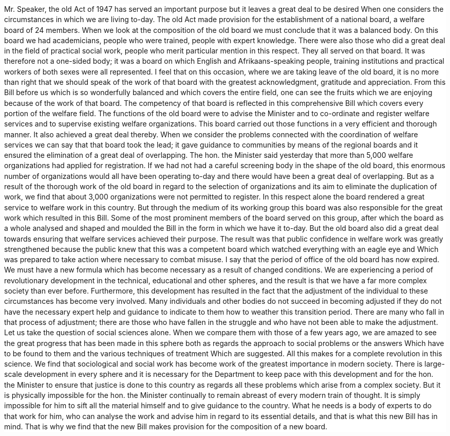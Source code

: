 <p>Mr. Speaker, the old Act of 1947 has served an important purpose but it leaves a great deal to be desired When one considers the circumstances in which we are living to-day. The old Act made provision for the establishment of a national board, a welfare board of 24 members. When we look at the composition of the old board we must conclude that it was a balanced body. On this board we had academicians, people who were trained, people with expert knowledge. There were also those who did a great deal in the field of practical social work, people who merit particular mention in this respect. They all served on that board. It was therefore not a one-sided body; it was a board on which English and Afrikaans-speaking people, training institutions and practical workers of both sexes were all represented. I feel that on this occasion, where we are taking leave of the old board, it is no more than right that we should speak of the work of that board with the greatest acknowledgment, gratitude and appreciation. From this Bill before us which is so wonderfully balanced and which covers the entire field, one can see the fruits which we are enjoying because of the work of that board. The competency of that board is reflected in this comprehensive Bill which covers every portion of the welfare field. The functions of the old board were to advise the Minister and to co-ordinate and register welfare services and to supervise existing welfare organizations. This board carried out those functions in a very efficient and thorough manner. It also achieved a great deal thereby. When we consider the problems connected with the coordination of welfare services we can say that that board took the lead; it gave guidance to communities by means of the regional boards and it ensured the elimination of a great deal of overlapping. The hon. the Minister said yesterday that more than 5,000 welfare organizations had applied for registration. If we had not had a careful screening body in the shape of the old board, this enormous number of organizations would all have been operating to-day and there would have been a great deal of overlapping. But as a result of the thorough work of the old board in regard to the selection of organizations and its aim to eliminate the duplication of work, we find that about 3,000 organizations were not permitted to register. In this respect alone the board rendered a great service to welfare work in this country. But through the medium of its working group this board was also responsible for the great work which resulted in this Bill. Some of the most prominent members of the board served on this group, after which the board as a whole analysed and shaped and moulded the Bill in the form in which we have it to-day. But the old board also did a great deal towards ensuring that welfare services achieved their purpose. The result was that public confidence in welfare work was greatly strengthened because the public knew that this was a competent board which watched everything with an eagle eye and Which was prepared to take action where necessary to combat misuse. I say that the period of office of the old board has now expired. We must have a new formula which has become necessary as a result of changed conditions. We are experiencing a period of revolutionary development in the technical, educational and other spheres, and the result is that we have a far more complex society than ever before. Furthermore, this development has resulted in the fact that the adjustment of the individual to these circumstances has become very involved. Many individuals and other bodies do not succeed in becoming adjusted if they do not have the necessary expert help and guidance to indicate to them how to weather this transition period. There are many who fall in that process of adjustment; there are those who have fallen in the struggle and who have not been able to make the adjustment. Let us take the question of social sciences alone. When we compare them with those of a few years ago, we are amazed to see the great progress that has been made in this sphere both as regards the approach to social problems or the answers Which have to be found to them and the various techniques of treatment Which are suggested. All this makes for a complete revolution in this science. We find that sociological and social work has become work of the greatest importance in modern society. There is large-scale development in every sphere and it is necessary for the Department to keep pace with this development and for the hon. the Minister to ensure <span class="col_6099-6100" refersTo="page_0248"/>that justice is done to this country as regards all these problems which arise from a complex society. But it is physically impossible for the hon. the Minister continually to remain abreast of every modern train of thought. It is simply impossible for him to sift all the material himself and to give guidance to the country. What he needs is a body of experts to do that work for him, who can analyse the work and advise him in regard to its essential details, and that is what this new Bill has in mind. That is why we find that the new Bill makes provision for the composition of a new board.</p>
